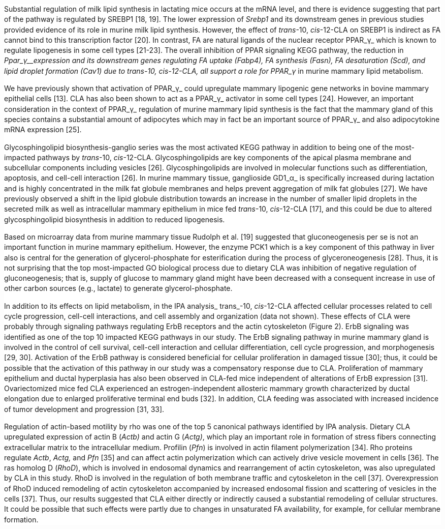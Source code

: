 Substantial regulation of milk lipid synthesis in lactating mice occurs at the mRNA level, and there is evidence suggesting that part of the pathway is regulated by SREBP1 [18, 19]. The lower expression of _Srebp1_ and its downstream genes in previous studies provided evidence of its role in murine milk lipid synthesis. However, the effect of _trans_-10, _cis_-12-CLA on SREBP1 is indirect as FA cannot bind to this transcription factor [20]. In contrast, FA are natural ligands of the nuclear receptor PPAR_γ_ which is known to regulate lipogenesis in some cell types [21-23]. The overall inhibition of PPAR signaling KEGG pathway, the reduction in _Ppar_γ__expression and its downstream genes regulating FA uptake (_Fabp4_), FA synthesis (_Fasn_), FA desaturation (_Scd_), and lipid droplet formation (_Cav1_) due to _trans_-10, _cis_-12-CLA, all support a role for PPAR_γ_ in murine mammary lipid metabolism.

We have previously shown that activation of PPAR_γ_ could upregulate mammary lipogenic gene networks in bovine mammary epithelial cells [13]. CLA has also been shown to act as a PPAR_γ_ activator in some cell types [24]. However, an important consideration in the context of PPAR_γ_ regulation of murine mammary lipid synthesis is the fact that the mammary gland of this species contains a substantial amount of adipocytes which may in fact be an important source of PPAR_γ_ and also adipocytokine mRNA expression [25].

Glycosphingolipid biosynthesis-ganglio series was the most activated KEGG pathway in addition to being one of the most-impacted pathways by _trans_-10, _cis_-12-CLA. Glycosphingolipids are key components of the apical plasma membrane and subcellular components including vesicles [26]. Glycosphingolipids are involved in molecular functions such as differentiation, apoptosis, and cell-cell interaction [26]. In murine mammary tissue, ganglioside GD1_α_ is specifically increased during lactation and is highly concentrated in the milk fat globule membranes and helps prevent aggregation of milk fat globules [27]. We have previously observed a shift in the lipid globule distribution towards an increase in the number of smaller lipid droplets in the secreted milk as well as intracellular mammary epithelium in mice fed _trans_-10, _cis_-12-CLA [17], and this could be due to altered glycosphingolipid biosynthesis in addition to reduced lipogenesis.

Based on microarray data from murine mammary tissue Rudolph et al. [19] suggested that gluconeogenesis per se is not an important function in murine mammary epithelium. However, the enzyme PCK1 which is a key component of this pathway in liver also is central for the generation of glycerol-phosphate for esterification during the process of glyceroneogenesis [28]. Thus, it is not surprising that the top most-impacted GO biological process due to dietary CLA was inhibition of negative regulation of gluconeogenesis; that is, supply of glucose to mammary gland might have been decreased with a consequent increase in use of other carbon sources (e.g., lactate) to generate glycerol-phosphate.

In addition to its effects on lipid metabolism, in the IPA analysis_ trans_-10, _cis_-12-CLA affected cellular processes related to cell cycle progression, cell-cell interactions, and cell assembly and organization (data not shown). These effects of CLA were probably through signaling pathways regulating ErbB receptors and the actin cytoskeleton (Figure 2). ErbB signaling was identified as one of the top 10 impacted KEGG pathways in our study. The ErbB signaling pathway in murine mammary gland is involved in the control of cell survival, cell-cell interaction and cellular differentiation, cell cycle progression, and morphogenesis [29, 30]. Activation of the ErbB pathway is considered beneficial for cellular proliferation in damaged tissue [30]; thus, it could be possible that the activation of this pathway in our study was a compensatory response due to CLA. Proliferation of mammary epithelium and ductal hyperplasia has also been observed in CLA-fed mice independent of alterations of ErbB expression [31]. Ovariectomized mice fed CLA experienced an estrogen-independent allosteric mammary growth characterized by ductal elongation due to enlarged proliferative terminal end buds [32]. In addition, CLA feeding was associated with increased incidence of tumor development and progression [31, 33].

Regulation of actin-based motility by rho was one of the top 5 canonical pathways identified by IPA analysis. Dietary CLA upregulated expression of actin B (_Actb)_ and actin G (_Actg)_, which play an important role in formation of stress fibers connecting extracellular matrix to the intracellular medium. Profilin (_Pfn_) is involved in actin filament polymerization [34]. Rho proteins regulate _Actb_, _Actg,_ and _Pfn_ [35] and can affect actin polymerization which can actively drive vesicle movement in cells [36]. The ras homolog D (_RhoD_), which is involved in endosomal dynamics and rearrangement of actin cytoskeleton, was also upregulated by CLA in this study. RhoD is involved in the regulation of both membrane traffic and cytoskeleton in the cell [37]. Overexpression of RhoD induced remodeling of actin cytoskeleton accompanied by increased endosomal fission and scattering of vesicles in the cells [37]. Thus, our results suggested that CLA either directly or indirectly caused a substantial remodeling of cellular structures. It could be possible that such effects were partly due to changes in unsaturated FA availability, for example, for cellular membrane formation.

